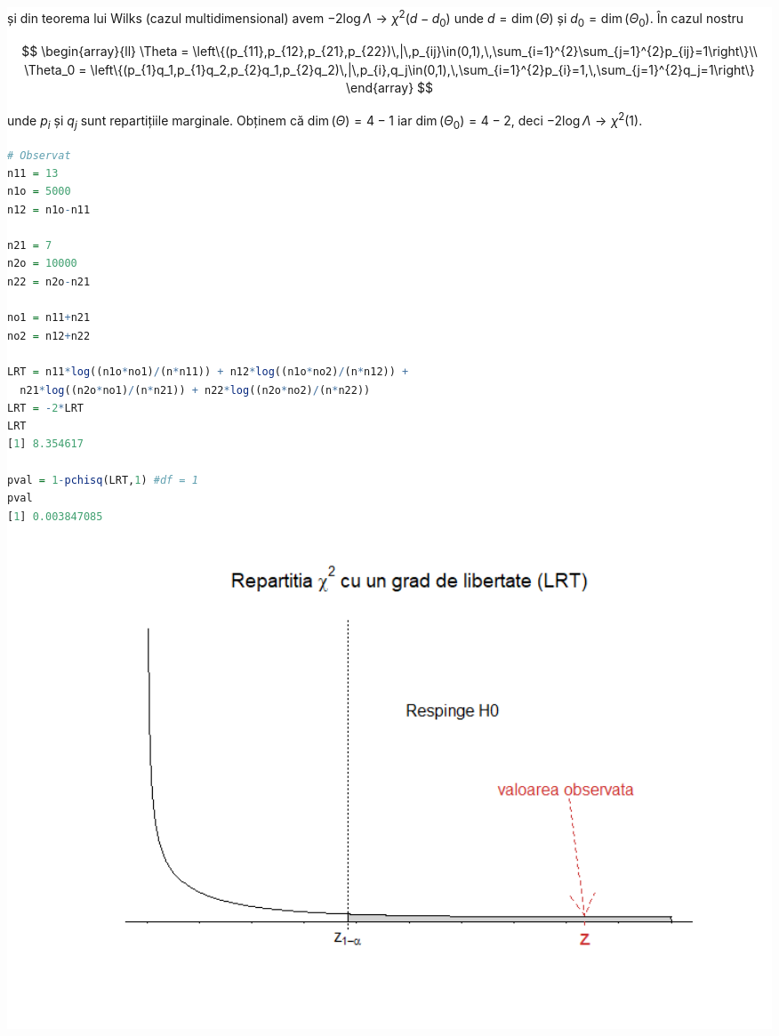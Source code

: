 și din teorema lui Wilks (cazul multidimensional) avem $-2\log\Lambda\to\chi^2(d-d_0)$ unde $d=\dim(\Theta)$ și $d_0=\dim(\Theta_0)$. În cazul nostru

$$
  \begin{array}{ll}
    \Theta = \left\{(p_{11},p_{12},p_{21},p_{22})\,|\,p_{ij}\in(0,1),\,\sum_{i=1}^{2}\sum_{j=1}^{2}p_{ij}=1\right\}\\
    \Theta_0 = \left\{(p_{1}q_1,p_{1}q_2,p_{2}q_1,p_{2}q_2)\,|\,p_{i},q_j\in(0,1),\,\sum_{i=1}^{2}p_{i}=1,\,\sum_{j=1}^{2}q_j=1\right\}
  \end{array}
$$

unde $p_i$ și $q_j$ sunt repartițiile marginale. Obținem că $\dim(\Theta)=4-1$ iar $\dim(\Theta_0)=4-2$, deci $-2\log\Lambda\to\chi^2(1)$.


```r
# Observat
n11 = 13
n1o = 5000
n12 = n1o-n11

n21 = 7
n2o = 10000
n22 = n2o-n21

no1 = n11+n21
no2 = n12+n22

LRT = n11*log((n1o*no1)/(n*n11)) + n12*log((n1o*no2)/(n*n12)) + 
  n21*log((n2o*no1)/(n*n21)) + n22*log((n2o*no2)/(n*n22))
LRT = -2*LRT
LRT
[1] 8.354617

pval = 1-pchisq(LRT,1) #df = 1
pval
[1] 0.003847085
```

<img src="Lab_5_files/figure-html/unnamed-chunk-22-1.png" width="90%" style="display: block; margin: auto;" />
